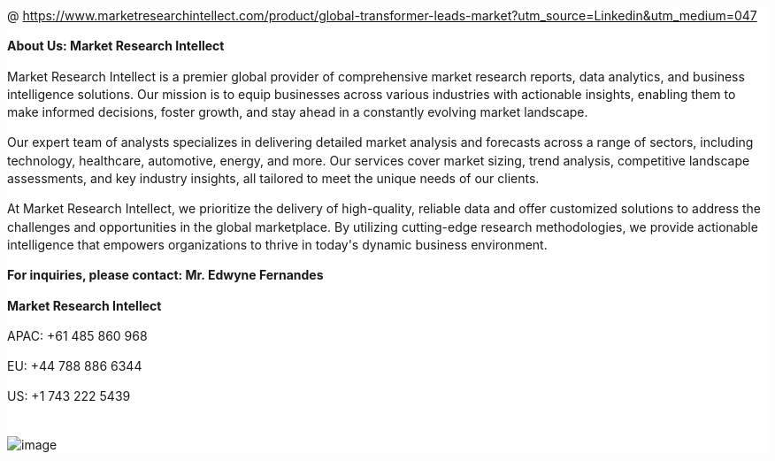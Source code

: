 @</strong>&nbsp;<a href="https://www.marketresearchintellect.com/product/global-transformer-leads-market?utm_source=Linkedin&utm_medium=047">https://www.marketresearchintellect.com/product/global-transformer-leads-market?utm_source=Linkedin&utm_medium=047</a></span></p><p><strong>About Us: Market Research Intellect</strong></p><p>Market Research Intellect is a premier global provider of comprehensive market research reports, data analytics, and business intelligence solutions. Our mission is to equip businesses across various industries with actionable insights, enabling them to make informed decisions, foster growth, and stay ahead in a constantly evolving market landscape.</p><p>Our expert team of analysts specializes in delivering detailed market analysis and forecasts across a range of sectors, including technology, healthcare, automotive, energy, and more. Our services cover market sizing, trend analysis, competitive landscape assessments, and key industry insights, all tailored to meet the unique needs of our clients.</p><p>At Market Research Intellect, we prioritize the delivery of high-quality, reliable data and offer customized solutions to address the challenges and opportunities in the global marketplace. By utilizing cutting-edge research methodologies, we provide actionable intelligence that empowers organizations to thrive in today's dynamic business environment.</p><p><strong>For inquiries, please contact: Mr. Edwyne Fernandes</strong></p><p><strong>Market Research Intellect</strong></p><p>APAC: +61 485 860 968</p><p>EU: +44 788 886 6344</p><p>US: +1 743 222 5439</p></div><div class="article-main__content" data-test-id="publishing-text-block">&nbsp;</div>
![image](https://github.com/user-attachments/assets/8d61bf1a-ab97-4936-904b-7b07ddac2541)
